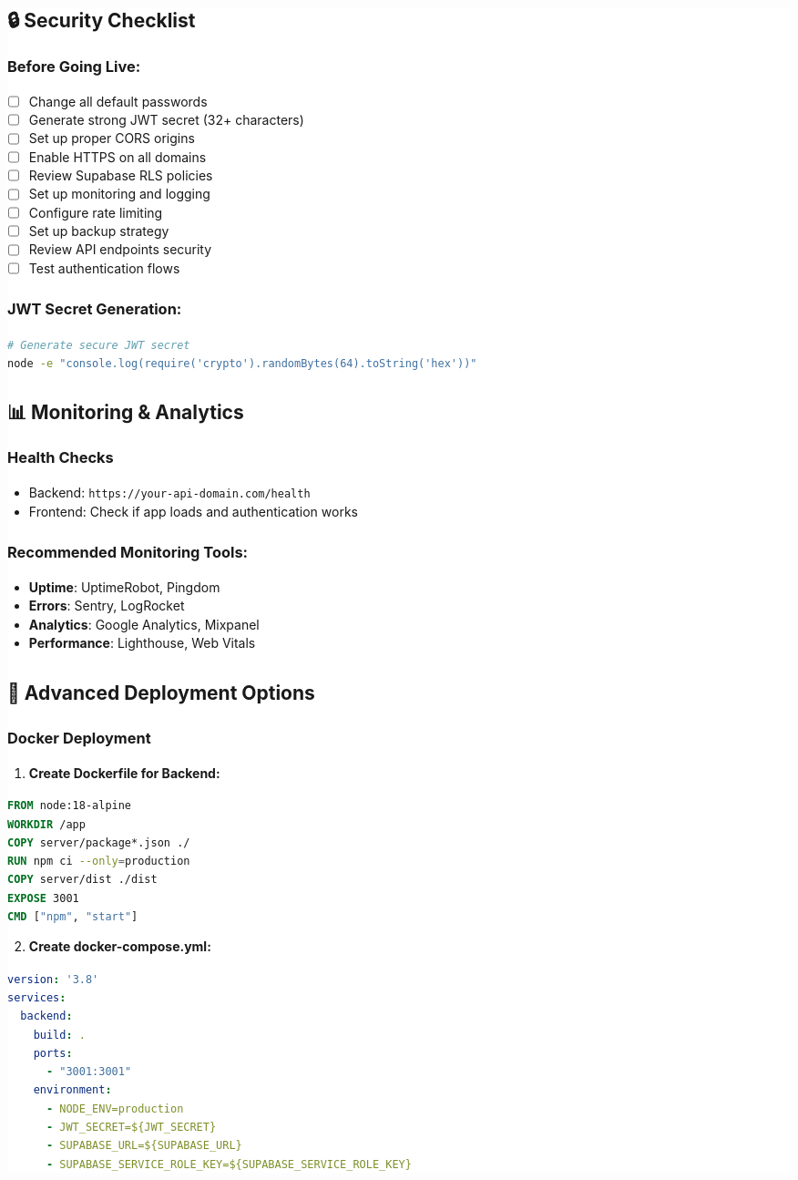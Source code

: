 ## 🔒 Security Checklist

### Before Going Live:

- [ ] Change all default passwords
- [ ] Generate strong JWT secret (32+ characters)
- [ ] Set up proper CORS origins
- [ ] Enable HTTPS on all domains
- [ ] Review Supabase RLS policies
- [ ] Set up monitoring and logging
- [ ] Configure rate limiting
- [ ] Set up backup strategy
- [ ] Review API endpoints security
- [ ] Test authentication flows

### JWT Secret Generation:
```bash
# Generate secure JWT secret
node -e "console.log(require('crypto').randomBytes(64).toString('hex'))"
```

## 📊 Monitoring & Analytics

### Health Checks
- Backend: `https://your-api-domain.com/health`
- Frontend: Check if app loads and authentication works

### Recommended Monitoring Tools:
- **Uptime**: UptimeRobot, Pingdom
- **Errors**: Sentry, LogRocket
- **Analytics**: Google Analytics, Mixpanel
- **Performance**: Lighthouse, Web Vitals

## 🚀 Advanced Deployment Options

### Docker Deployment

1. **Create Dockerfile for Backend:**
```dockerfile
FROM node:18-alpine
WORKDIR /app
COPY server/package*.json ./
RUN npm ci --only=production
COPY server/dist ./dist
EXPOSE 3001
CMD ["npm", "start"]
```

2. **Create docker-compose.yml:**
```yaml
version: '3.8'
services:
  backend:
    build: .
    ports:
      - "3001:3001"
    environment:
      - NODE_ENV=production
      - JWT_SECRET=${JWT_SECRET}
      - SUPABASE_URL=${SUPABASE_URL}
      - SUPABASE_SERVICE_ROLE_KEY=${SUPABASE_SERVICE_ROLE_KEY}
```
